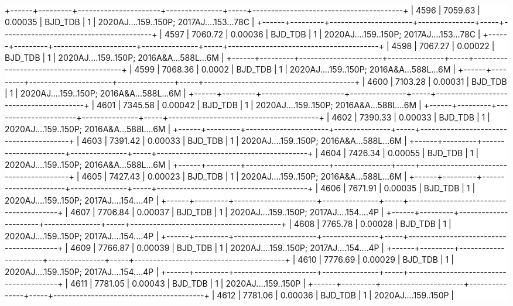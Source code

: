 +------+---------+----------------------+---------------+-----+----------------------------------------+
| 4596 | 7059.63 |              0.00035 | BJD_TDB       | 1   | 2020AJ….159..150P; 2017AJ….153...78C   |
+------+---------+----------------------+---------------+-----+----------------------------------------+
| 4597 | 7060.72 |              0.00036 | BJD_TDB       | 1   | 2020AJ….159..150P; 2017AJ….153...78C   |
+------+---------+----------------------+---------------+-----+----------------------------------------+
| 4598 | 7067.27 |              0.00022 | BJD_TDB       | 1   | 2020AJ….159..150P; 2016A&A…588L...6M   |
+------+---------+----------------------+---------------+-----+----------------------------------------+
| 4599 | 7068.36 |              0.0002  | BJD_TDB       | 1   | 2020AJ….159..150P; 2016A&A…588L...6M   |
+------+---------+----------------------+---------------+-----+----------------------------------------+
| 4600 | 7103.28 |              0.00031 | BJD_TDB       | 1   | 2020AJ….159..150P; 2016A&A…588L...6M   |
+------+---------+----------------------+---------------+-----+----------------------------------------+
| 4601 | 7345.58 |              0.00042 | BJD_TDB       | 1   | 2020AJ….159..150P; 2016A&A…588L...6M   |
+------+---------+----------------------+---------------+-----+----------------------------------------+
| 4602 | 7390.33 |              0.00033 | BJD_TDB       | 1   | 2020AJ….159..150P; 2016A&A…588L...6M   |
+------+---------+----------------------+---------------+-----+----------------------------------------+
| 4603 | 7391.42 |              0.00033 | BJD_TDB       | 1   | 2020AJ….159..150P; 2016A&A…588L...6M   |
+------+---------+----------------------+---------------+-----+----------------------------------------+
| 4604 | 7426.34 |              0.00055 | BJD_TDB       | 1   | 2020AJ….159..150P; 2016A&A…588L...6M   |
+------+---------+----------------------+---------------+-----+----------------------------------------+
| 4605 | 7427.43 |              0.00023 | BJD_TDB       | 1   | 2020AJ….159..150P; 2016A&A…588L...6M   |
+------+---------+----------------------+---------------+-----+----------------------------------------+
| 4606 | 7671.91 |              0.00035 | BJD_TDB       | 1   | 2020AJ….159..150P; 2017AJ….154....4P   |
+------+---------+----------------------+---------------+-----+----------------------------------------+
| 4607 | 7706.84 |              0.00037 | BJD_TDB       | 1   | 2020AJ….159..150P; 2017AJ….154....4P   |
+------+---------+----------------------+---------------+-----+----------------------------------------+
| 4608 | 7765.78 |              0.00028 | BJD_TDB       | 1   | 2020AJ….159..150P; 2017AJ….154....4P   |
+------+---------+----------------------+---------------+-----+----------------------------------------+
| 4609 | 7766.87 |              0.00039 | BJD_TDB       | 1   | 2020AJ….159..150P; 2017AJ….154....4P   |
+------+---------+----------------------+---------------+-----+----------------------------------------+
| 4610 | 7776.69 |              0.00029 | BJD_TDB       | 1   | 2020AJ….159..150P; 2017AJ….154....4P   |
+------+---------+----------------------+---------------+-----+----------------------------------------+
| 4611 | 7781.05 |              0.00043 | BJD_TDB       | 1   | 2020AJ....159..150P                    |
+------+---------+----------------------+---------------+-----+----------------------------------------+
| 4612 | 7781.06 |              0.00036 | BJD_TDB       | 1   | 2020AJ....159..150P                    |